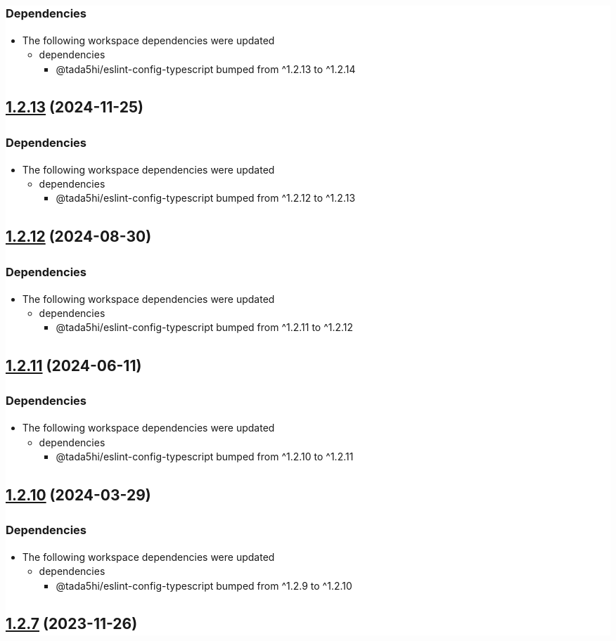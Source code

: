 
### Dependencies

* The following workspace dependencies were updated
  * dependencies
    * @tada5hi/eslint-config-typescript bumped from ^1.2.13 to ^1.2.14

## [1.2.13](https://github.com/tada5hi/javascript/compare/eslint-config-nuxt-typescript-v1.2.12...eslint-config-nuxt-typescript-v1.2.13) (2024-11-25)


### Dependencies

* The following workspace dependencies were updated
  * dependencies
    * @tada5hi/eslint-config-typescript bumped from ^1.2.12 to ^1.2.13

## [1.2.12](https://github.com/tada5hi/javascript/compare/eslint-config-nuxt-typescript-v1.2.11...eslint-config-nuxt-typescript-v1.2.12) (2024-08-30)


### Dependencies

* The following workspace dependencies were updated
  * dependencies
    * @tada5hi/eslint-config-typescript bumped from ^1.2.11 to ^1.2.12

## [1.2.11](https://github.com/tada5hi/javascript/compare/eslint-config-nuxt-typescript-v1.2.10...eslint-config-nuxt-typescript-v1.2.11) (2024-06-11)


### Dependencies

* The following workspace dependencies were updated
  * dependencies
    * @tada5hi/eslint-config-typescript bumped from ^1.2.10 to ^1.2.11

## [1.2.10](https://github.com/tada5hi/javascript/compare/eslint-config-nuxt-typescript-v1.2.9...eslint-config-nuxt-typescript-v1.2.10) (2024-03-29)


### Dependencies

* The following workspace dependencies were updated
  * dependencies
    * @tada5hi/eslint-config-typescript bumped from ^1.2.9 to ^1.2.10

## [1.2.7](https://github.com/tada5hi/javascript/compare/@tada5hi/eslint-config-nuxt-typescript@1.2.6...@tada5hi/eslint-config-nuxt-typescript@1.2.7) (2023-11-26)
